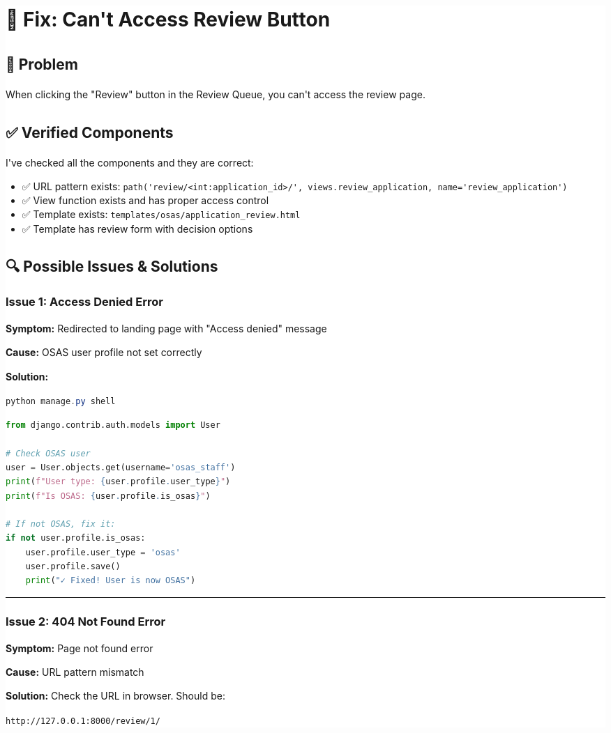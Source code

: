 # 🔧 Fix: Can't Access Review Button

## 🎯 Problem
When clicking the "Review" button in the Review Queue, you can't access the review page.

## ✅ Verified Components

I've checked all the components and they are correct:
- ✅ URL pattern exists: `path('review/<int:application_id>/', views.review_application, name='review_application')`
- ✅ View function exists and has proper access control
- ✅ Template exists: `templates/osas/application_review.html`
- ✅ Template has review form with decision options

## 🔍 Possible Issues & Solutions

### Issue 1: Access Denied Error
**Symptom:** Redirected to landing page with "Access denied" message

**Cause:** OSAS user profile not set correctly

**Solution:**
```powershell
python manage.py shell
```
```python
from django.contrib.auth.models import User

# Check OSAS user
user = User.objects.get(username='osas_staff')
print(f"User type: {user.profile.user_type}")
print(f"Is OSAS: {user.profile.is_osas}")

# If not OSAS, fix it:
if not user.profile.is_osas:
    user.profile.user_type = 'osas'
    user.profile.save()
    print("✓ Fixed! User is now OSAS")
```

---

### Issue 2: 404 Not Found Error
**Symptom:** Page not found error

**Cause:** URL pattern mismatch

**Solution:** Check the URL in browser. Should be:
```
http://127.0.0.1:8000/review/1/
```
